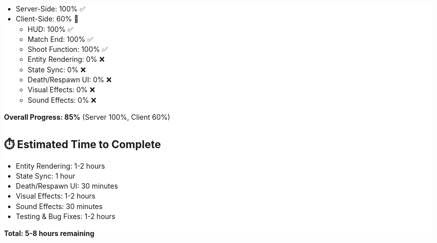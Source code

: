 - Server-Side: 100% ✅
- Client-Side: 60% 🚧
  - HUD: 100% ✅
  - Match End: 100% ✅
  - Shoot Function: 100% ✅
  - Entity Rendering: 0% ❌
  - State Sync: 0% ❌
  - Death/Respawn UI: 0% ❌
  - Visual Effects: 0% ❌
  - Sound Effects: 0% ❌

**Overall Progress: 85%** (Server 100%, Client 60%)

## ⏱️ Estimated Time to Complete

- Entity Rendering: 1-2 hours
- State Sync: 1 hour
- Death/Respawn UI: 30 minutes
- Visual Effects: 1-2 hours
- Sound Effects: 30 minutes
- Testing & Bug Fixes: 1-2 hours

**Total: 5-8 hours remaining**

